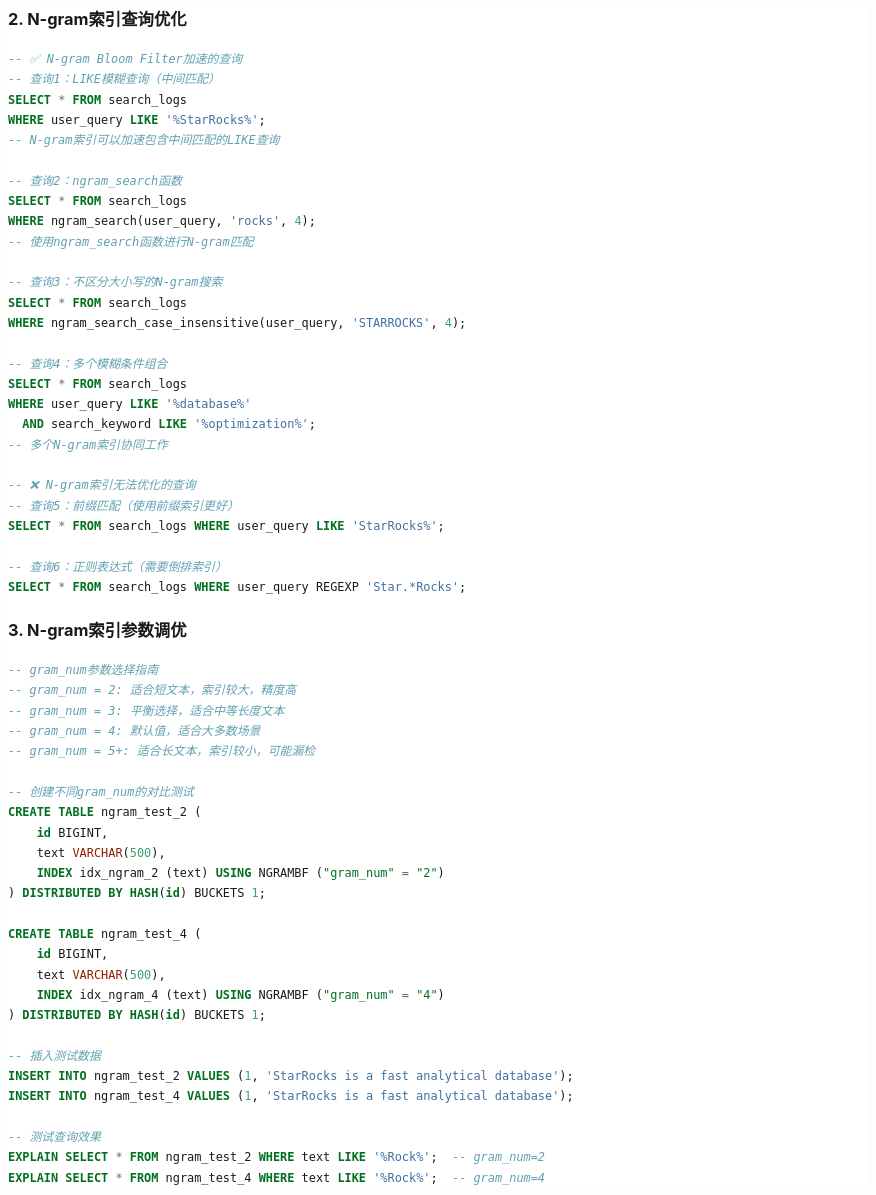 ### 2. N-gram索引查询优化

```sql
-- ✅ N-gram Bloom Filter加速的查询
-- 查询1：LIKE模糊查询（中间匹配）
SELECT * FROM search_logs 
WHERE user_query LIKE '%StarRocks%';
-- N-gram索引可以加速包含中间匹配的LIKE查询

-- 查询2：ngram_search函数
SELECT * FROM search_logs 
WHERE ngram_search(user_query, 'rocks', 4);
-- 使用ngram_search函数进行N-gram匹配

-- 查询3：不区分大小写的N-gram搜索
SELECT * FROM search_logs 
WHERE ngram_search_case_insensitive(user_query, 'STARROCKS', 4);

-- 查询4：多个模糊条件组合
SELECT * FROM search_logs 
WHERE user_query LIKE '%database%' 
  AND search_keyword LIKE '%optimization%';
-- 多个N-gram索引协同工作

-- ❌ N-gram索引无法优化的查询
-- 查询5：前缀匹配（使用前缀索引更好）
SELECT * FROM search_logs WHERE user_query LIKE 'StarRocks%';

-- 查询6：正则表达式（需要倒排索引）
SELECT * FROM search_logs WHERE user_query REGEXP 'Star.*Rocks';
```

### 3. N-gram索引参数调优

```sql
-- gram_num参数选择指南
-- gram_num = 2: 适合短文本，索引较大，精度高
-- gram_num = 3: 平衡选择，适合中等长度文本
-- gram_num = 4: 默认值，适合大多数场景
-- gram_num = 5+: 适合长文本，索引较小，可能漏检

-- 创建不同gram_num的对比测试
CREATE TABLE ngram_test_2 (
    id BIGINT,
    text VARCHAR(500),
    INDEX idx_ngram_2 (text) USING NGRAMBF ("gram_num" = "2")
) DISTRIBUTED BY HASH(id) BUCKETS 1;

CREATE TABLE ngram_test_4 (
    id BIGINT,
    text VARCHAR(500),
    INDEX idx_ngram_4 (text) USING NGRAMBF ("gram_num" = "4")
) DISTRIBUTED BY HASH(id) BUCKETS 1;

-- 插入测试数据
INSERT INTO ngram_test_2 VALUES (1, 'StarRocks is a fast analytical database');
INSERT INTO ngram_test_4 VALUES (1, 'StarRocks is a fast analytical database');

-- 测试查询效果
EXPLAIN SELECT * FROM ngram_test_2 WHERE text LIKE '%Rock%';  -- gram_num=2
EXPLAIN SELECT * FROM ngram_test_4 WHERE text LIKE '%Rock%';  -- gram_num=4
```

